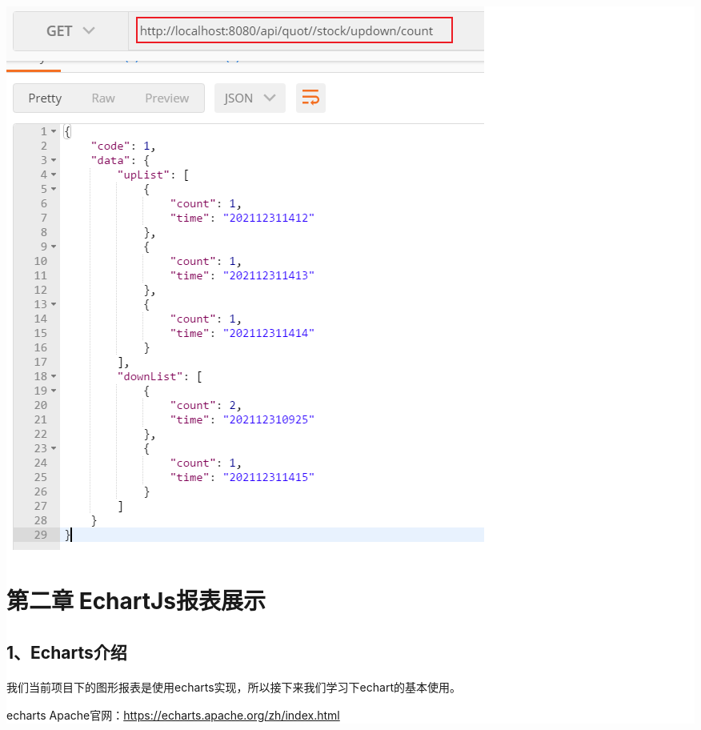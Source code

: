![image-20211231142402881](./assets/image-20211231142402881.png)



# 第二章 EchartJs报表展示

## 1、Echarts介绍

我们当前项目下的图形报表是使用echarts实现，所以接下来我们学习下echart的基本使用。

echarts Apache官网：https://echarts.apache.org/zh/index.html
